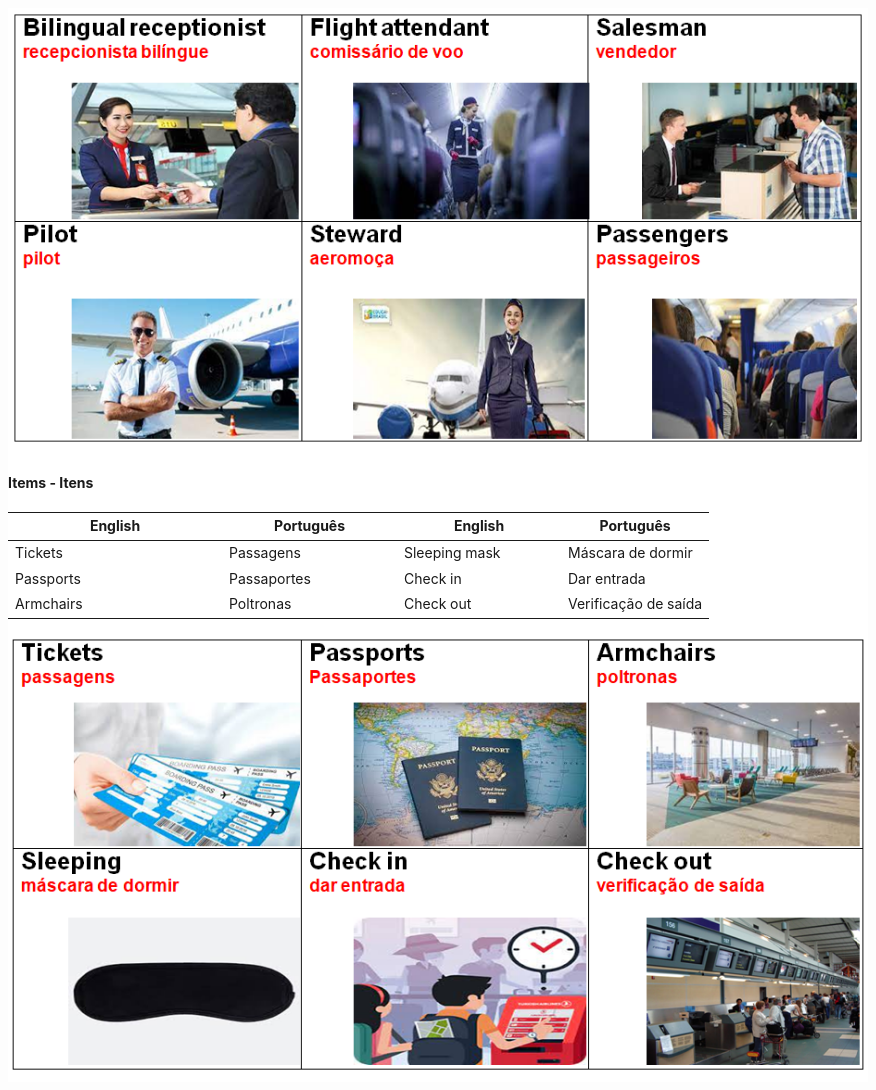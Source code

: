 ![](../../.gitbook/assets/24.png)

#### Items - Itens

<table><thead><tr><th width="200">English</th><th width="161">Português</th><th width="150">English</th><th>Português</th></tr></thead><tbody><tr><td>Tickets</td><td>Passagens</td><td>Sleeping mask</td><td>Máscara de dormir</td></tr><tr><td>Passports</td><td>Passaportes</td><td>Check in</td><td>Dar entrada</td></tr><tr><td>Armchairs</td><td>Poltronas</td><td>Check out</td><td>Verificação de saída</td></tr></tbody></table>

![](../../.gitbook/assets/25.png)
